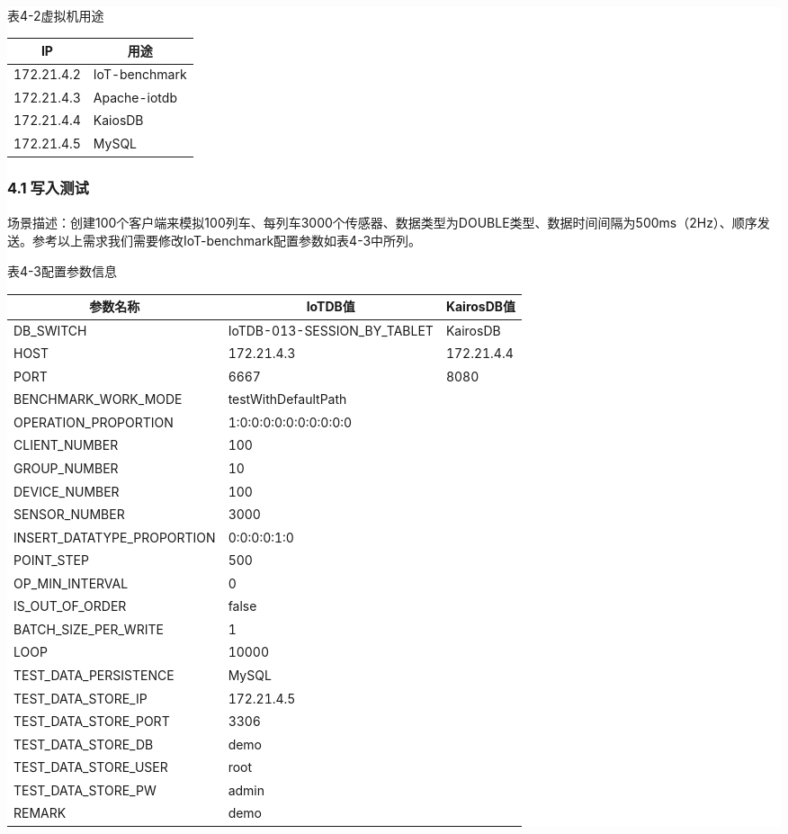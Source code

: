 

表4-2虚拟机用途

| IP         | 用途          |
| ---------- | ------------- |
| 172.21.4.2 | IoT-benchmark |
| 172.21.4.3 | Apache-iotdb  |
| 172.21.4.4 | KaiosDB       |
| 172.21.4.5 | MySQL         |

###  4.1 写入测试

场景描述：创建100个客户端来模拟100列车、每列车3000个传感器、数据类型为DOUBLE类型、数据时间间隔为500ms（2Hz）、顺序发送。参考以上需求我们需要修改IoT-benchmark配置参数如表4-3中所列。

表4-3配置参数信息

| 参数名称                   | IoTDB值                     | KairosDB值 |
| -------------------------- | --------------------------- | ---------- |
| DB_SWITCH                  | IoTDB-013-SESSION_BY_TABLET | KairosDB   |
| HOST                       | 172.21.4.3                  | 172.21.4.4 |
| PORT                       | 6667                        | 8080       |
| BENCHMARK_WORK_MODE        | testWithDefaultPath         |            |
| OPERATION_PROPORTION       | 1:0:0:0:0:0:0:0:0:0:0       |            |
| CLIENT_NUMBER              | 100                         |            |
| GROUP_NUMBER               | 10                          |            |
| DEVICE_NUMBER              | 100                         |            |
| SENSOR_NUMBER              | 3000                        |            |
| INSERT_DATATYPE_PROPORTION | 0:0:0:0:1:0                 |            |
| POINT_STEP                 | 500                         |            |
| OP_MIN_INTERVAL            | 0                           |            |
| IS_OUT_OF_ORDER            | false                       |            |
| BATCH_SIZE_PER_WRITE       | 1                           |            |
| LOOP                       | 10000                       |            |
| TEST_DATA_PERSISTENCE      | MySQL                       |            |
| TEST_DATA_STORE_IP         | 172.21.4.5                  |            |
| TEST_DATA_STORE_PORT       | 3306                        |            |
| TEST_DATA_STORE_DB         | demo                        |            |
| TEST_DATA_STORE_USER       | root                        |            |
| TEST_DATA_STORE_PW         | admin                       |            |
| REMARK                     | demo                        |            |
